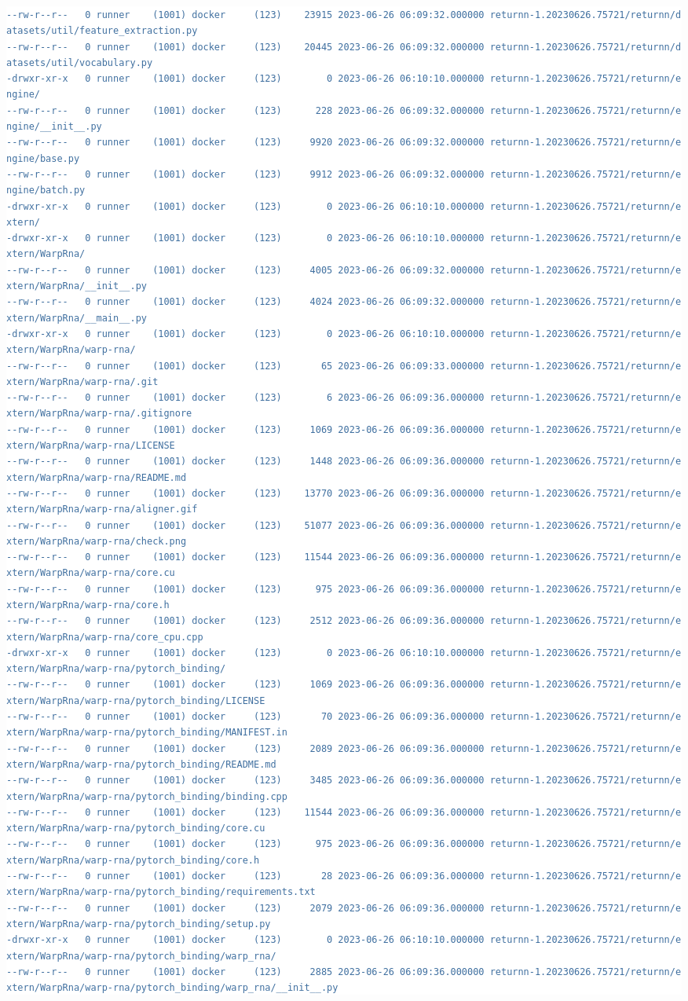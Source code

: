 ```diff
--rw-r--r--   0 runner    (1001) docker     (123)    23915 2023-06-26 06:09:32.000000 returnn-1.20230626.75721/returnn/datasets/util/feature_extraction.py
--rw-r--r--   0 runner    (1001) docker     (123)    20445 2023-06-26 06:09:32.000000 returnn-1.20230626.75721/returnn/datasets/util/vocabulary.py
-drwxr-xr-x   0 runner    (1001) docker     (123)        0 2023-06-26 06:10:10.000000 returnn-1.20230626.75721/returnn/engine/
--rw-r--r--   0 runner    (1001) docker     (123)      228 2023-06-26 06:09:32.000000 returnn-1.20230626.75721/returnn/engine/__init__.py
--rw-r--r--   0 runner    (1001) docker     (123)     9920 2023-06-26 06:09:32.000000 returnn-1.20230626.75721/returnn/engine/base.py
--rw-r--r--   0 runner    (1001) docker     (123)     9912 2023-06-26 06:09:32.000000 returnn-1.20230626.75721/returnn/engine/batch.py
-drwxr-xr-x   0 runner    (1001) docker     (123)        0 2023-06-26 06:10:10.000000 returnn-1.20230626.75721/returnn/extern/
-drwxr-xr-x   0 runner    (1001) docker     (123)        0 2023-06-26 06:10:10.000000 returnn-1.20230626.75721/returnn/extern/WarpRna/
--rw-r--r--   0 runner    (1001) docker     (123)     4005 2023-06-26 06:09:32.000000 returnn-1.20230626.75721/returnn/extern/WarpRna/__init__.py
--rw-r--r--   0 runner    (1001) docker     (123)     4024 2023-06-26 06:09:32.000000 returnn-1.20230626.75721/returnn/extern/WarpRna/__main__.py
-drwxr-xr-x   0 runner    (1001) docker     (123)        0 2023-06-26 06:10:10.000000 returnn-1.20230626.75721/returnn/extern/WarpRna/warp-rna/
--rw-r--r--   0 runner    (1001) docker     (123)       65 2023-06-26 06:09:33.000000 returnn-1.20230626.75721/returnn/extern/WarpRna/warp-rna/.git
--rw-r--r--   0 runner    (1001) docker     (123)        6 2023-06-26 06:09:36.000000 returnn-1.20230626.75721/returnn/extern/WarpRna/warp-rna/.gitignore
--rw-r--r--   0 runner    (1001) docker     (123)     1069 2023-06-26 06:09:36.000000 returnn-1.20230626.75721/returnn/extern/WarpRna/warp-rna/LICENSE
--rw-r--r--   0 runner    (1001) docker     (123)     1448 2023-06-26 06:09:36.000000 returnn-1.20230626.75721/returnn/extern/WarpRna/warp-rna/README.md
--rw-r--r--   0 runner    (1001) docker     (123)    13770 2023-06-26 06:09:36.000000 returnn-1.20230626.75721/returnn/extern/WarpRna/warp-rna/aligner.gif
--rw-r--r--   0 runner    (1001) docker     (123)    51077 2023-06-26 06:09:36.000000 returnn-1.20230626.75721/returnn/extern/WarpRna/warp-rna/check.png
--rw-r--r--   0 runner    (1001) docker     (123)    11544 2023-06-26 06:09:36.000000 returnn-1.20230626.75721/returnn/extern/WarpRna/warp-rna/core.cu
--rw-r--r--   0 runner    (1001) docker     (123)      975 2023-06-26 06:09:36.000000 returnn-1.20230626.75721/returnn/extern/WarpRna/warp-rna/core.h
--rw-r--r--   0 runner    (1001) docker     (123)     2512 2023-06-26 06:09:36.000000 returnn-1.20230626.75721/returnn/extern/WarpRna/warp-rna/core_cpu.cpp
-drwxr-xr-x   0 runner    (1001) docker     (123)        0 2023-06-26 06:10:10.000000 returnn-1.20230626.75721/returnn/extern/WarpRna/warp-rna/pytorch_binding/
--rw-r--r--   0 runner    (1001) docker     (123)     1069 2023-06-26 06:09:36.000000 returnn-1.20230626.75721/returnn/extern/WarpRna/warp-rna/pytorch_binding/LICENSE
--rw-r--r--   0 runner    (1001) docker     (123)       70 2023-06-26 06:09:36.000000 returnn-1.20230626.75721/returnn/extern/WarpRna/warp-rna/pytorch_binding/MANIFEST.in
--rw-r--r--   0 runner    (1001) docker     (123)     2089 2023-06-26 06:09:36.000000 returnn-1.20230626.75721/returnn/extern/WarpRna/warp-rna/pytorch_binding/README.md
--rw-r--r--   0 runner    (1001) docker     (123)     3485 2023-06-26 06:09:36.000000 returnn-1.20230626.75721/returnn/extern/WarpRna/warp-rna/pytorch_binding/binding.cpp
--rw-r--r--   0 runner    (1001) docker     (123)    11544 2023-06-26 06:09:36.000000 returnn-1.20230626.75721/returnn/extern/WarpRna/warp-rna/pytorch_binding/core.cu
--rw-r--r--   0 runner    (1001) docker     (123)      975 2023-06-26 06:09:36.000000 returnn-1.20230626.75721/returnn/extern/WarpRna/warp-rna/pytorch_binding/core.h
--rw-r--r--   0 runner    (1001) docker     (123)       28 2023-06-26 06:09:36.000000 returnn-1.20230626.75721/returnn/extern/WarpRna/warp-rna/pytorch_binding/requirements.txt
--rw-r--r--   0 runner    (1001) docker     (123)     2079 2023-06-26 06:09:36.000000 returnn-1.20230626.75721/returnn/extern/WarpRna/warp-rna/pytorch_binding/setup.py
-drwxr-xr-x   0 runner    (1001) docker     (123)        0 2023-06-26 06:10:10.000000 returnn-1.20230626.75721/returnn/extern/WarpRna/warp-rna/pytorch_binding/warp_rna/
--rw-r--r--   0 runner    (1001) docker     (123)     2885 2023-06-26 06:09:36.000000 returnn-1.20230626.75721/returnn/extern/WarpRna/warp-rna/pytorch_binding/warp_rna/__init__.py
```